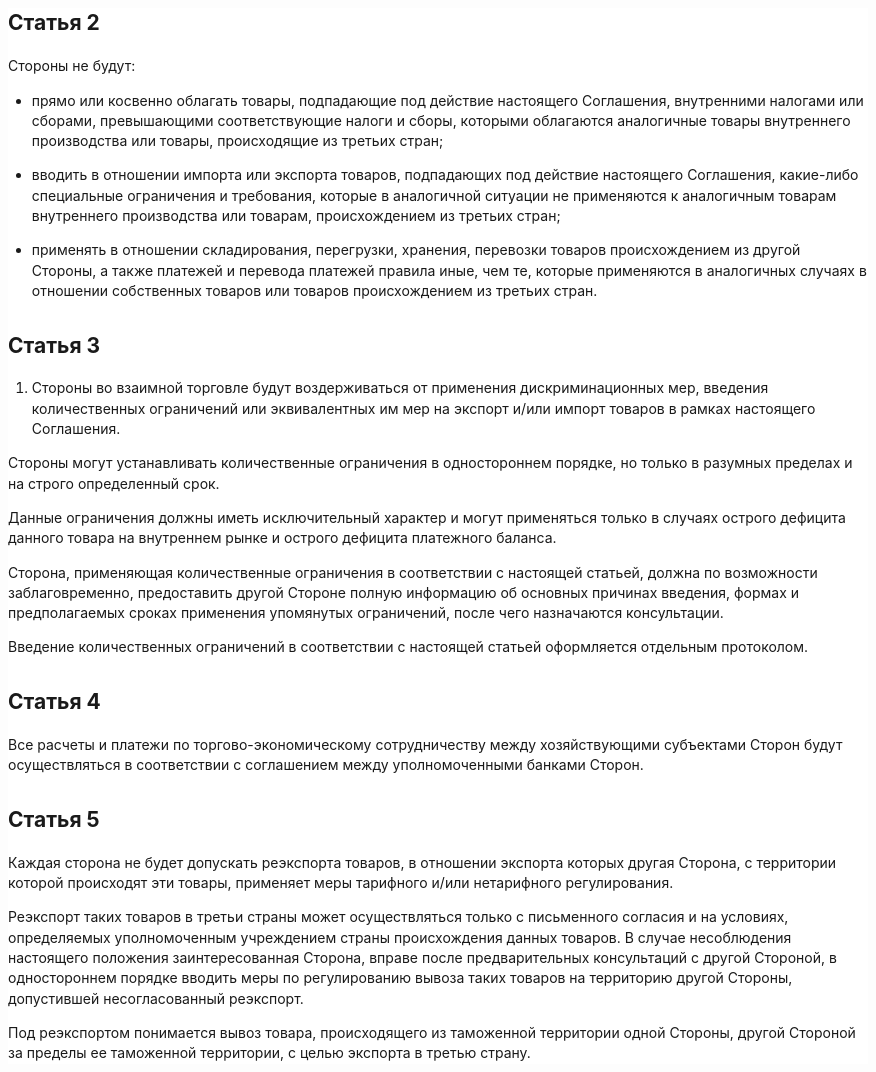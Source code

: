 ## Статья 2

Стороны не будут:

- прямо или косвенно облагать товары, подпадающие под действие настоящего Соглашения, внутренними налогами или сборами, превышающими соответствующие налоги и сборы, которыми облагаются аналогичные товары внутреннего производства или товары, происходящие из третьих стран;

- вводить в отношении импорта или экспорта товаров, подпадающих под действие настоящего Соглашения, какие-либо специальные ограничения и требования, которые в аналогичной ситуации не применяются к аналогичным товарам внутреннего производства или товарам, происхождением из третьих стран;

- применять в отношении складирования, перегрузки, хранения, перевозки товаров происхождением из другой Стороны, а также платежей и перевода платежей правила иные, чем те, которые применяются в аналогичных случаях в отношении собственных товаров или товаров происхождением из третьих стран.

## Статья 3

1. Стороны во взаимной торговле будут воздерживаться от применения дискриминационных мер, введения количественных ограничений или эквивалентных им мер на экспорт и/или импорт товаров в рамках настоящего Соглашения.

Стороны могут устанавливать количественные ограничения в одностороннем порядке, но только в разумных пределах и на строго определенный срок.

Данные ограничения должны иметь исключительный характер и могут применяться только в случаях острого дефицита данного товара на внутреннем рынке и острого дефицита платежного баланса.

Сторона, применяющая количественные ограничения в соответствии с настоящей статьей, должна по возможности заблаговременно, предоставить другой Стороне полную информацию об основных причинах введения, формах и предполагаемых сроках применения упомянутых ограничений, после чего назначаются консультации.

Введение количественных ограничений в соответствии с настоящей статьей оформляется отдельным протоколом.

## Статья 4

Все расчеты и платежи по торгово-экономическому сотрудничеству между хозяйствующими субъектами Сторон будут осуществляться в соответствии с соглашением между уполномоченными банками Сторон.

## Статья 5

Каждая сторона не будет допускать реэкспорта товаров, в отношении экспорта которых другая Сторона, с территории которой происходят эти товары, применяет меры тарифного и/или нетарифного регулирования.

Реэкспорт таких товаров в третьи страны может осуществляться только с письменного согласия и на условиях, определяемых уполномоченным учреждением страны происхождения данных товаров. В случае несоблюдения настоящего положения заинтересованная Сторона, вправе после предварительных консультаций с другой Стороной, в одностороннем порядке вводить меры по регулированию вывоза таких товаров на территорию другой Стороны, допустившей несогласованный реэкспорт.

Под реэкспортом понимается вывоз товара, происходящего из таможенной территории одной Стороны, другой Стороной за пределы ее таможенной территории, с целью экспорта в третью страну.
